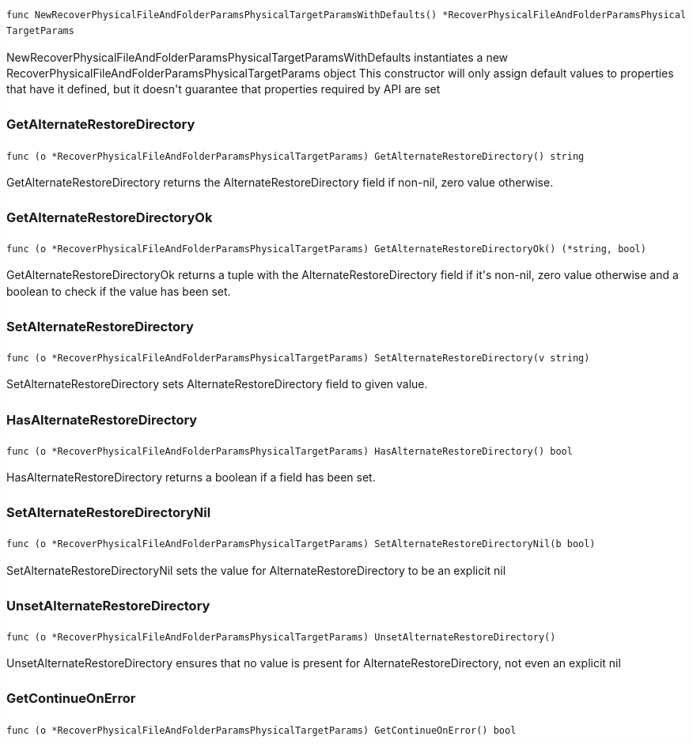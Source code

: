 `func NewRecoverPhysicalFileAndFolderParamsPhysicalTargetParamsWithDefaults() *RecoverPhysicalFileAndFolderParamsPhysicalTargetParams`

NewRecoverPhysicalFileAndFolderParamsPhysicalTargetParamsWithDefaults instantiates a new RecoverPhysicalFileAndFolderParamsPhysicalTargetParams object
This constructor will only assign default values to properties that have it defined,
but it doesn't guarantee that properties required by API are set

### GetAlternateRestoreDirectory

`func (o *RecoverPhysicalFileAndFolderParamsPhysicalTargetParams) GetAlternateRestoreDirectory() string`

GetAlternateRestoreDirectory returns the AlternateRestoreDirectory field if non-nil, zero value otherwise.

### GetAlternateRestoreDirectoryOk

`func (o *RecoverPhysicalFileAndFolderParamsPhysicalTargetParams) GetAlternateRestoreDirectoryOk() (*string, bool)`

GetAlternateRestoreDirectoryOk returns a tuple with the AlternateRestoreDirectory field if it's non-nil, zero value otherwise
and a boolean to check if the value has been set.

### SetAlternateRestoreDirectory

`func (o *RecoverPhysicalFileAndFolderParamsPhysicalTargetParams) SetAlternateRestoreDirectory(v string)`

SetAlternateRestoreDirectory sets AlternateRestoreDirectory field to given value.

### HasAlternateRestoreDirectory

`func (o *RecoverPhysicalFileAndFolderParamsPhysicalTargetParams) HasAlternateRestoreDirectory() bool`

HasAlternateRestoreDirectory returns a boolean if a field has been set.

### SetAlternateRestoreDirectoryNil

`func (o *RecoverPhysicalFileAndFolderParamsPhysicalTargetParams) SetAlternateRestoreDirectoryNil(b bool)`

 SetAlternateRestoreDirectoryNil sets the value for AlternateRestoreDirectory to be an explicit nil

### UnsetAlternateRestoreDirectory
`func (o *RecoverPhysicalFileAndFolderParamsPhysicalTargetParams) UnsetAlternateRestoreDirectory()`

UnsetAlternateRestoreDirectory ensures that no value is present for AlternateRestoreDirectory, not even an explicit nil
### GetContinueOnError

`func (o *RecoverPhysicalFileAndFolderParamsPhysicalTargetParams) GetContinueOnError() bool`
